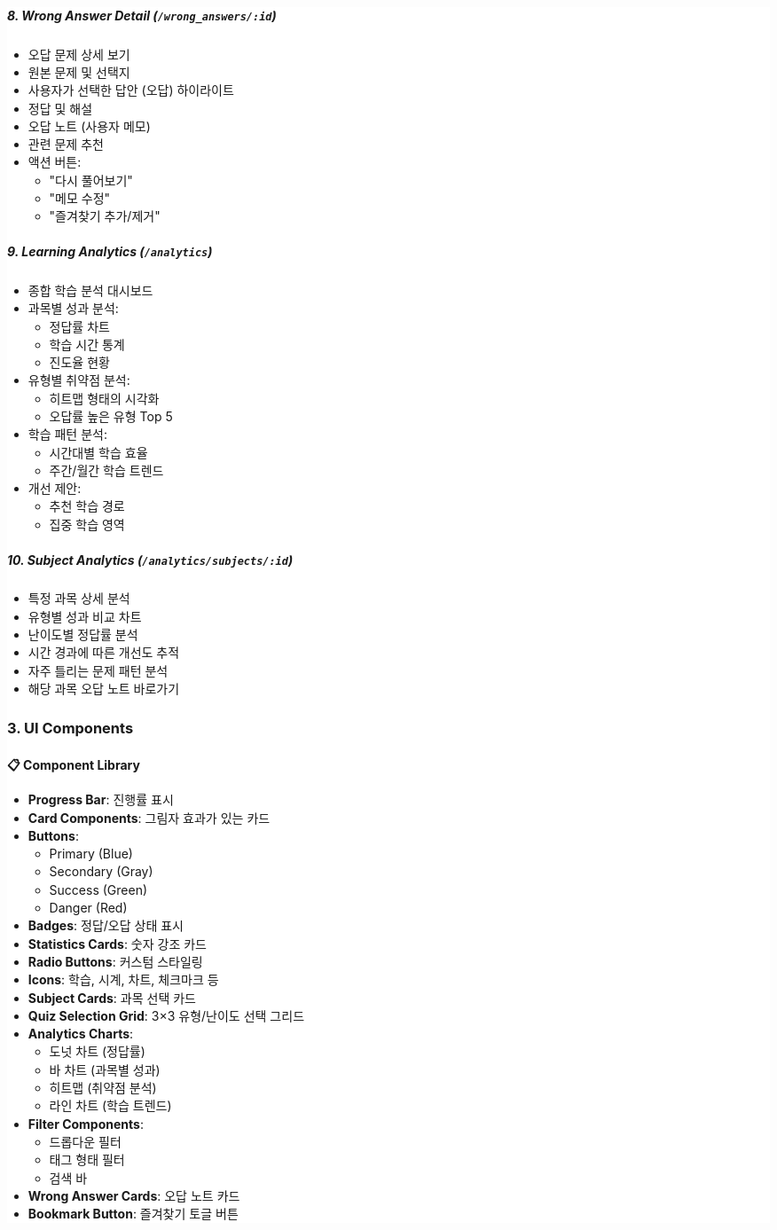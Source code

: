 ##### 8. Wrong Answer Detail (`/wrong_answers/:id`)
- 오답 문제 상세 보기
- 원본 문제 및 선택지
- 사용자가 선택한 답안 (오답) 하이라이트
- 정답 및 해설
- 오답 노트 (사용자 메모)
- 관련 문제 추천
- 액션 버튼:
  - "다시 풀어보기"
  - "메모 수정"
  - "즐겨찾기 추가/제거"

##### 9. Learning Analytics (`/analytics`)
- 종합 학습 분석 대시보드
- 과목별 성과 분석:
  - 정답률 차트
  - 학습 시간 통계
  - 진도율 현황
- 유형별 취약점 분석:
  - 히트맵 형태의 시각화
  - 오답률 높은 유형 Top 5
- 학습 패턴 분석:
  - 시간대별 학습 효율
  - 주간/월간 학습 트렌드
- 개선 제안:
  - 추천 학습 경로
  - 집중 학습 영역

##### 10. Subject Analytics (`/analytics/subjects/:id`)
- 특정 과목 상세 분석
- 유형별 성과 비교 차트
- 난이도별 정답률 분석
- 시간 경과에 따른 개선도 추적
- 자주 틀리는 문제 패턴 분석
- 해당 과목 오답 노트 바로가기

### 3. UI Components

#### 📋 Component Library
- **Progress Bar**: 진행률 표시
- **Card Components**: 그림자 효과가 있는 카드
- **Buttons**: 
  - Primary (Blue)
  - Secondary (Gray)
  - Success (Green)
  - Danger (Red)
- **Badges**: 정답/오답 상태 표시
- **Statistics Cards**: 숫자 강조 카드
- **Radio Buttons**: 커스텀 스타일링
- **Icons**: 학습, 시계, 차트, 체크마크 등
- **Subject Cards**: 과목 선택 카드
- **Quiz Selection Grid**: 3×3 유형/난이도 선택 그리드
- **Analytics Charts**: 
  - 도넛 차트 (정답률)
  - 바 차트 (과목별 성과)
  - 히트맵 (취약점 분석)
  - 라인 차트 (학습 트렌드)
- **Filter Components**: 
  - 드롭다운 필터
  - 태그 형태 필터
  - 검색 바
- **Wrong Answer Cards**: 오답 노트 카드
- **Bookmark Button**: 즐겨찾기 토글 버튼